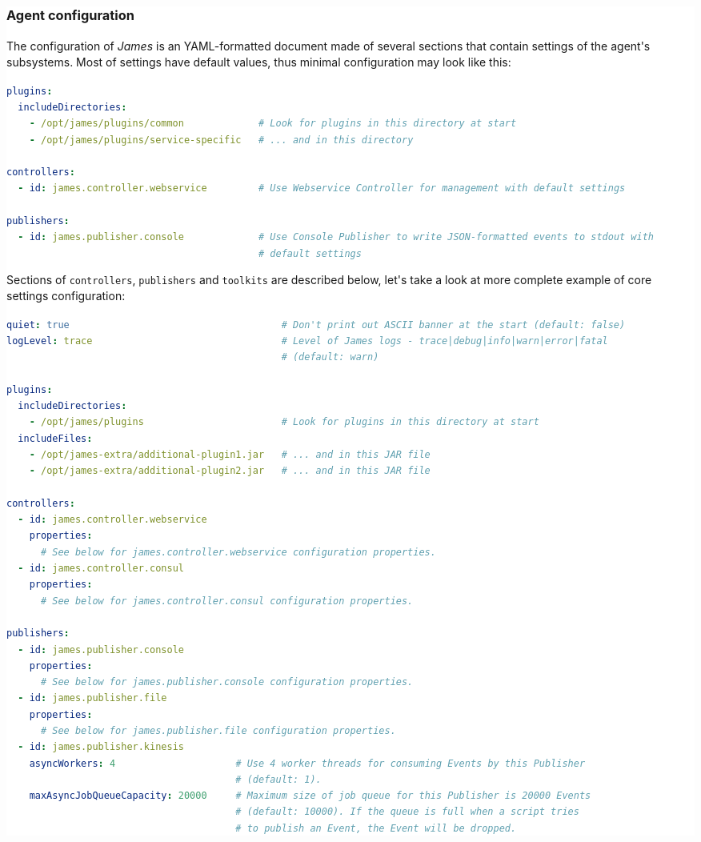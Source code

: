<a id='conf-agent'></a>
### Agent configuration
The configuration of *James* is an YAML-formatted document made of several sections that contain settings of 
the agent's subsystems. Most of settings have default values, thus minimal configuration may look like this:

```yaml
plugins:
  includeDirectories:
    - /opt/james/plugins/common             # Look for plugins in this directory at start
    - /opt/james/plugins/service-specific   # ... and in this directory

controllers:
  - id: james.controller.webservice         # Use Webservice Controller for management with default settings

publishers:
  - id: james.publisher.console             # Use Console Publisher to write JSON-formatted events to stdout with
                                            # default settings
```

Sections of `controllers`, `publishers` and `toolkits` are described below, let's take a look at more complete 
example of core settings configuration:

```yaml
quiet: true                                     # Don't print out ASCII banner at the start (default: false)
logLevel: trace                                 # Level of James logs - trace|debug|info|warn|error|fatal
                                                # (default: warn)

plugins:
  includeDirectories:
    - /opt/james/plugins                        # Look for plugins in this directory at start
  includeFiles:
    - /opt/james-extra/additional-plugin1.jar   # ... and in this JAR file
    - /opt/james-extra/additional-plugin2.jar   # ... and in this JAR file

controllers:
  - id: james.controller.webservice
    properties:
      # See below for james.controller.webservice configuration properties.
  - id: james.controller.consul
    properties:
      # See below for james.controller.consul configuration properties.

publishers:
  - id: james.publisher.console
    properties:
      # See below for james.publisher.console configuration properties.
  - id: james.publisher.file
    properties:
      # See below for james.publisher.file configuration properties.
  - id: james.publisher.kinesis
    asyncWorkers: 4                     # Use 4 worker threads for consuming Events by this Publisher 
                                        # (default: 1).
    maxAsyncJobQueueCapacity: 20000     # Maximum size of job queue for this Publisher is 20000 Events
                                        # (default: 10000). If the queue is full when a script tries 
                                        # to publish an Event, the Event will be dropped.
```